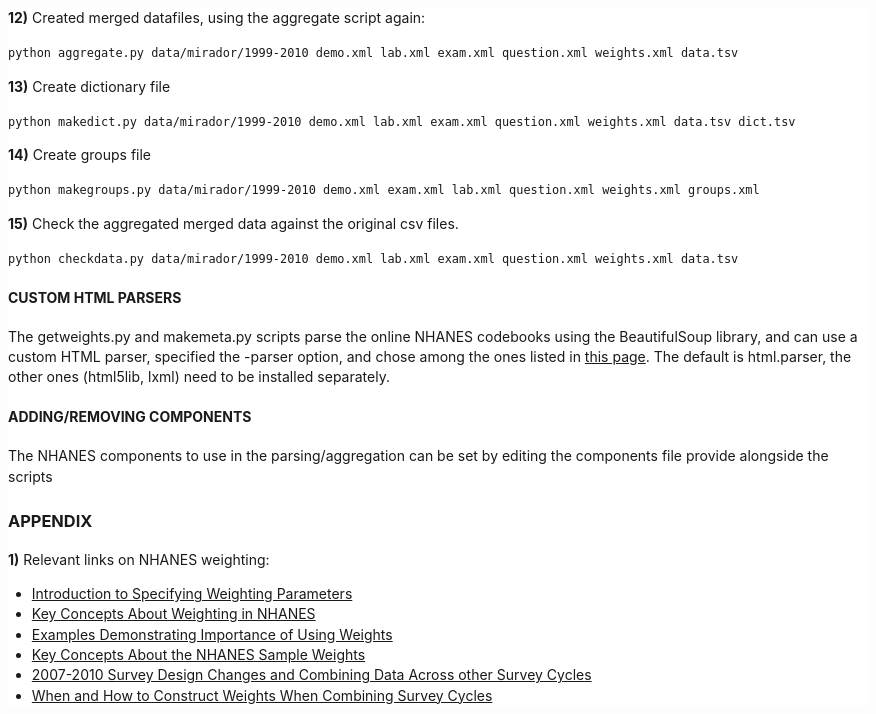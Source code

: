 **12)** Created merged datafiles, using the aggregate script again:

```bash
python aggregate.py data/mirador/1999-2010 demo.xml lab.xml exam.xml question.xml weights.xml data.tsv
```

**13)** Create dictionary file

```bash
python makedict.py data/mirador/1999-2010 demo.xml lab.xml exam.xml question.xml weights.xml data.tsv dict.tsv
```

**14)** Create groups file

```bash
python makegroups.py data/mirador/1999-2010 demo.xml exam.xml lab.xml question.xml weights.xml groups.xml
```

**15)** Check the aggregated merged data against the original csv files.

```bash
python checkdata.py data/mirador/1999-2010 demo.xml lab.xml exam.xml question.xml weights.xml data.tsv
```

#### CUSTOM HTML PARSERS

The getweights.py and makemeta.py scripts parse the online NHANES codebooks using the  BeautifulSoup library, and can use a custom HTML parser, specified the -parser option, and chose among the ones listed in [this page](http://www.crummy.com/software/BeautifulSoup/bs4/doc/#installing-a-parser). The default is html.parser, the other ones (html5lib, lxml) need to be installed separately.

#### ADDING/REMOVING COMPONENTS

The NHANES components to use in the parsing/aggregation can be set by editing the components file provide alongside the scripts

### APPENDIX

**1)** Relevant links on NHANES weighting:

* [Introduction to Specifying Weighting Parameters](http://www.cdc.gov/nchs/tutorials/nhanes/SurveyDesign/Weighting/intro.htm)
* [Key Concepts About Weighting in NHANES](http://www.cdc.gov/nchs/tutorials/NHANES/SurveyDesign/Weighting/OverviewKey.htm)
* [Examples Demonstrating Importance of Using Weights](http://www.cdc.gov/nchs/tutorials/NHANES/SurveyDesign/Weighting/OverviewExamples.htm)
* [Key Concepts About the NHANES Sample Weights](http://www.cdc.gov/nchs/tutorials/dietary/SurveyOrientation/SurveyDesign/Info2.htm)
* [2007-2010 Survey Design Changes and Combining Data Across other Survey Cycles](http://www.cdc.gov/nchs/data/nhanes/analyticnote_2007-2010.pdf)
* [When and How to Construct Weights When Combining Survey Cycles](http://www.cdc.gov/nchs/tutorials/nhanes/SurveyDesign/Weighting/Task2.htm)
